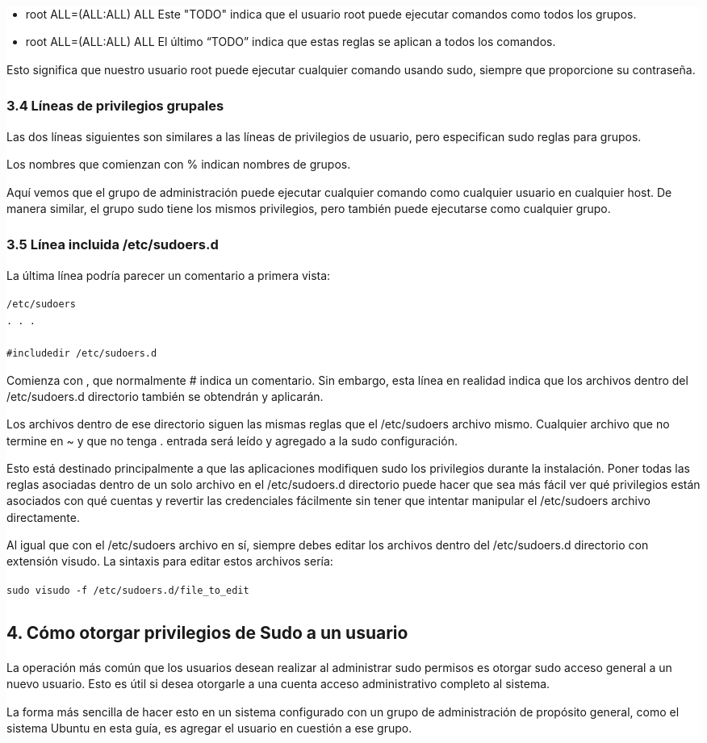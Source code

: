 * root ALL=(ALL:ALL) ALL Este "TODO" indica que el usuario root puede ejecutar comandos como todos los grupos.

* root ALL=(ALL:ALL) ALL El último “TODO” indica que estas reglas se aplican a todos los comandos.

Esto significa que nuestro usuario root puede ejecutar cualquier comando usando sudo, siempre que proporcione su contraseña.

### 3.4 Líneas de privilegios grupales

Las dos líneas siguientes son similares a las líneas de privilegios de usuario, pero especifican sudo reglas para grupos.

Los nombres que comienzan con % indican nombres de grupos.

Aquí vemos que el grupo de administración puede ejecutar cualquier comando como cualquier usuario en cualquier host. De manera similar, el grupo sudo tiene los mismos privilegios, pero también puede ejecutarse como cualquier grupo.

### 3.5 Línea incluida /etc/sudoers.d

La última línea podría parecer un comentario a primera vista:

``` 
/etc/sudoers
. . .

#includedir /etc/sudoers.d
```

Comienza con , que normalmente # indica un comentario. Sin embargo, esta línea en realidad indica que los archivos dentro del /etc/sudoers.d directorio también se obtendrán y aplicarán.

Los archivos dentro de ese directorio siguen las mismas reglas que el /etc/sudoers archivo mismo. Cualquier archivo que no termine en ~ y que no tenga . entrada será leído y agregado a la sudo configuración.

Esto está destinado principalmente a que las aplicaciones modifiquen sudo los privilegios durante la instalación. Poner todas las reglas asociadas dentro de un solo archivo en el /etc/sudoers.d directorio puede hacer que sea más fácil ver qué privilegios están asociados con qué cuentas y revertir las credenciales fácilmente sin tener que intentar manipular el /etc/sudoers archivo directamente.

Al igual que con el /etc/sudoers archivo en sí, siempre debes editar los archivos dentro del /etc/sudoers.d directorio con extensión visudo. La sintaxis para editar estos archivos sería:

``` 
sudo visudo -f /etc/sudoers.d/file_to_edit
``` 

## 4. Cómo otorgar privilegios de Sudo a un usuario

La operación más común que los usuarios desean realizar al administrar sudo permisos es otorgar sudo acceso general a un nuevo usuario. Esto es útil si desea otorgarle a una cuenta acceso administrativo completo al sistema.

La forma más sencilla de hacer esto en un sistema configurado con un grupo de administración de propósito general, como el sistema Ubuntu en esta guía, es agregar el usuario en cuestión a ese grupo.
